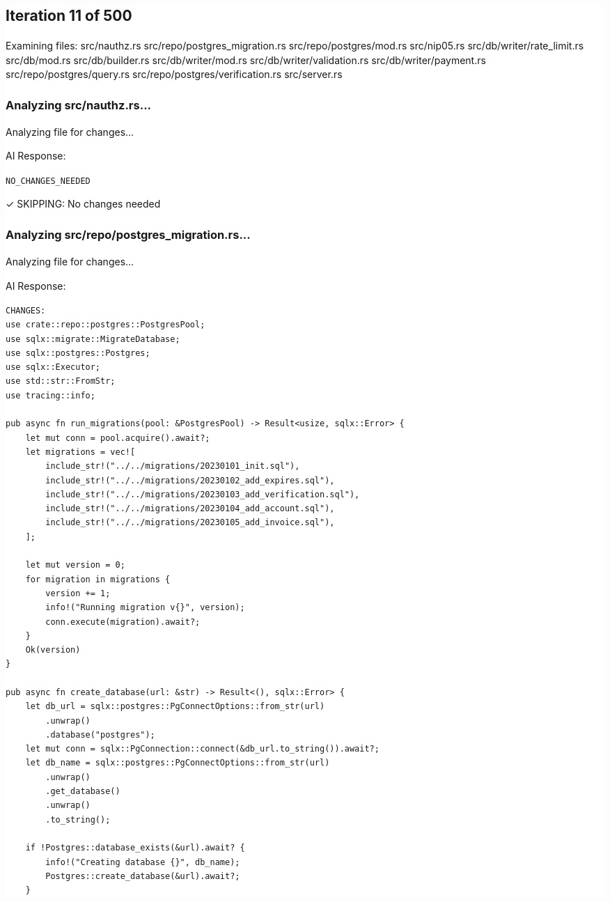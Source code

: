 ## Iteration 11 of 500


Examining files: src/nauthz.rs src/repo/postgres_migration.rs src/repo/postgres/mod.rs src/nip05.rs src/db/writer/rate_limit.rs src/db/mod.rs src/db/builder.rs src/db/writer/mod.rs src/db/writer/validation.rs src/db/writer/payment.rs src/repo/postgres/query.rs src/repo/postgres/verification.rs src/server.rs


### Analyzing src/nauthz.rs...
Analyzing file for changes...

AI Response:
```
NO_CHANGES_NEEDED
```
✓ SKIPPING: No changes needed

### Analyzing src/repo/postgres_migration.rs...
Analyzing file for changes...

AI Response:
```
CHANGES:
use crate::repo::postgres::PostgresPool;
use sqlx::migrate::MigrateDatabase;
use sqlx::postgres::Postgres;
use sqlx::Executor;
use std::str::FromStr;
use tracing::info;

pub async fn run_migrations(pool: &PostgresPool) -> Result<usize, sqlx::Error> {
    let mut conn = pool.acquire().await?;
    let migrations = vec![
        include_str!("../../migrations/20230101_init.sql"),
        include_str!("../../migrations/20230102_add_expires.sql"),
        include_str!("../../migrations/20230103_add_verification.sql"),
        include_str!("../../migrations/20230104_add_account.sql"),
        include_str!("../../migrations/20230105_add_invoice.sql"),
    ];

    let mut version = 0;
    for migration in migrations {
        version += 1;
        info!("Running migration v{}", version);
        conn.execute(migration).await?;
    }
    Ok(version)
}

pub async fn create_database(url: &str) -> Result<(), sqlx::Error> {
    let db_url = sqlx::postgres::PgConnectOptions::from_str(url)
        .unwrap()
        .database("postgres");
    let mut conn = sqlx::PgConnection::connect(&db_url.to_string()).await?;
    let db_name = sqlx::postgres::PgConnectOptions::from_str(url)
        .unwrap()
        .get_database()
        .unwrap()
        .to_string();

    if !Postgres::database_exists(&url).await? {
        info!("Creating database {}", db_name);
        Postgres::create_database(&url).await?;
    }
```